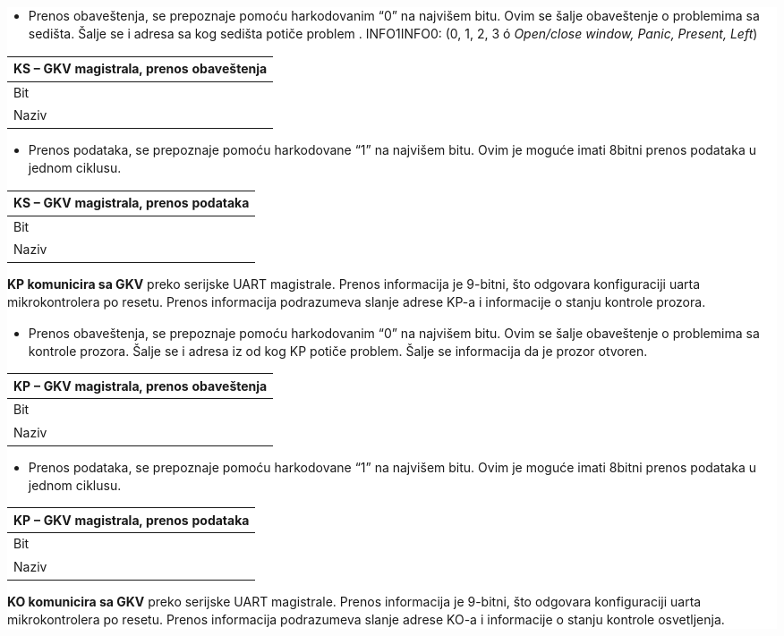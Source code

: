 - Prenos obaveštenja, se prepoznaje pomoću harkodovanim “0” na najvišem bitu. Ovim se šalje obaveštenje  o  problemima  sa  sedišta.  Šalje  se  i  adresa  sa  kog  sedišta  potiče  problem  .  INFO1INFO0: (0, 1, 2, 3 ó *Open/close window, Panic, Present, Left*)  



|KS – GKV magistrala, prenos obaveštenja|
| - |
|Bit |8 |7 |6 |5 |4 |3 |2 |1 |0 |
|Naziv |“0” |INFO1 |INFO0 |A5 |A4 |A3 |A2 |A1 |A0 |
- Prenos podataka, se prepoznaje pomoću harkodovane “1” na najvišem bitu. Ovim je moguće imati 8bitni prenos podataka u jednom ciklusu. 



|KS – GKV magistrala, prenos podataka|
| - |
|Bit |8 |7 |6 |5 |4 |3 |2 |1 |0 |
|Naziv |“1” |D7 |D6 |D5 |D4 |D3 |D2 |D1 |D0 |
**KP komunicira sa GKV** preko serijske UART magistrale. Prenos informacija je 9-bitni, što odgovara konfiguraciji uarta mikrokontrolera po resetu. Prenos informacija podrazumeva slanje adrese KP-a i informacije o stanju kontrole prozora. 

- Prenos obaveštenja, se prepoznaje pomoću harkodovanim “0” na najvišem bitu. Ovim se šalje obaveštenje o problemima sa kontrole prozora. Šalje se i adresa iz od kog KP potiče problem. Šalje se informacija da je prozor otvoren. 



|KP – GKV magistrala, prenos obaveštenja|
| - |
|Bit |8 |7 |6 |5 |4 |3 |2 |1 |0 |
|Naziv |“0” |“1” |/ |OPEN |A4 |A3 |A2 |A1 |A0 |
- Prenos podataka, se prepoznaje pomoću harkodovane “1” na najvišem bitu. Ovim je moguće imati 8bitni prenos podataka u jednom ciklusu. 



|KP – GKV magistrala, prenos podataka|
| - |
|Bit |8 |7 |6 |5 |4 |3 |2 |1 |0 |
|Naziv |“1” |D7 |D6 |D5 |D4 |D3 |D2 |D1 |D0 |
**KO komunicira sa GKV** preko serijske UART magistrale. Prenos informacija je 9-bitni, što odgovara konfiguraciji uarta mikrokontrolera po resetu. Prenos informacija podrazumeva slanje adrese KO-a i informacije o stanju kontrole osvetljenja. 
